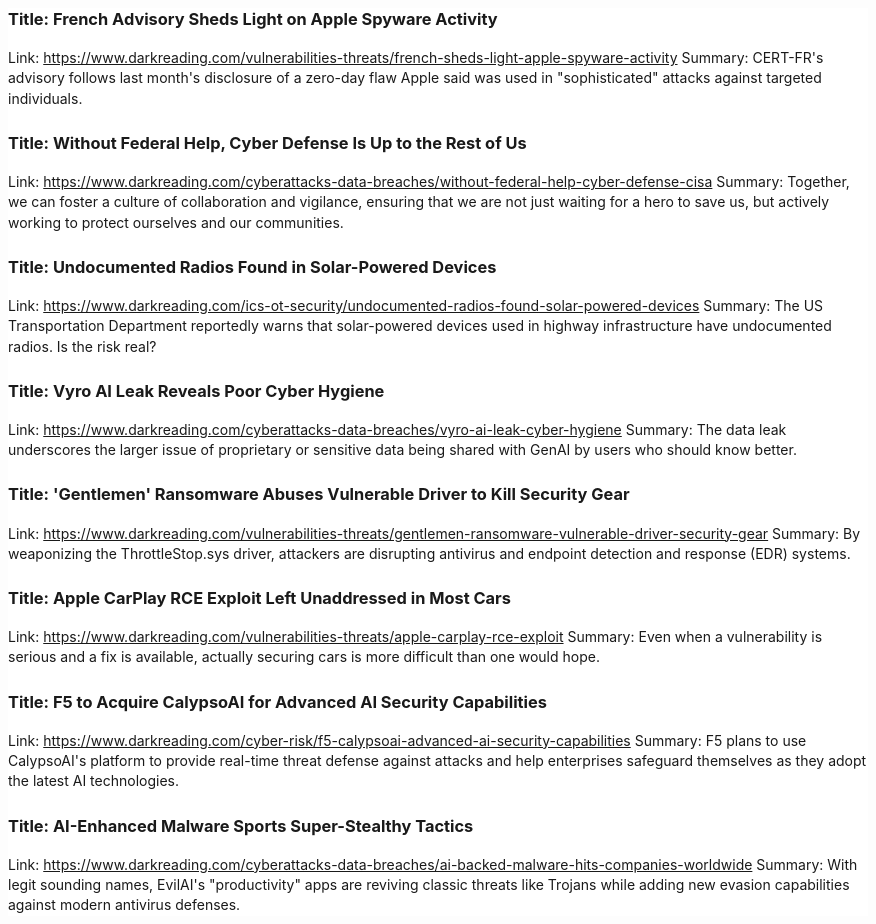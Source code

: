 ### Title: French Advisory Sheds Light on Apple Spyware Activity
Link: https://www.darkreading.com/vulnerabilities-threats/french-sheds-light-apple-spyware-activity
Summary: CERT-FR's advisory follows last month's disclosure of a zero-day flaw Apple said was used in &quot;sophisticated&quot; attacks against targeted individuals.

### Title: Without Federal Help, Cyber Defense Is Up to the Rest of Us
Link: https://www.darkreading.com/cyberattacks-data-breaches/without-federal-help-cyber-defense-cisa
Summary: Together, we can foster a culture of collaboration and vigilance, ensuring that we are not just waiting for a hero to save us, but actively working to protect ourselves and our communities.

### Title: Undocumented Radios Found in Solar-Powered Devices
Link: https://www.darkreading.com/ics-ot-security/undocumented-radios-found-solar-powered-devices
Summary: The US Transportation Department reportedly warns that solar-powered devices used in highway infrastructure have undocumented radios. Is the risk real?

### Title: Vyro AI Leak Reveals Poor Cyber Hygiene
Link: https://www.darkreading.com/cyberattacks-data-breaches/vyro-ai-leak-cyber-hygiene
Summary: The data leak underscores the larger issue of proprietary or sensitive data being shared with GenAI by users who should know better.

### Title: 'Gentlemen' Ransomware Abuses Vulnerable Driver to Kill Security Gear
Link: https://www.darkreading.com/vulnerabilities-threats/gentlemen-ransomware-vulnerable-driver-security-gear
Summary: By weaponizing the ThrottleStop.sys driver, attackers are disrupting antivirus and endpoint detection and response (EDR) systems.

### Title: Apple CarPlay RCE Exploit Left Unaddressed in Most Cars
Link: https://www.darkreading.com/vulnerabilities-threats/apple-carplay-rce-exploit
Summary: Even when a vulnerability is serious and a fix is available, actually securing cars is more difficult than one would hope.

### Title: F5 to Acquire CalypsoAI for Advanced AI Security Capabilities
Link: https://www.darkreading.com/cyber-risk/f5-calypsoai-advanced-ai-security-capabilities
Summary: F5 plans to use CalypsoAI's platform to provide real-time threat defense against attacks and help enterprises safeguard themselves as they adopt the latest AI technologies.

### Title: AI-Enhanced Malware Sports Super-Stealthy Tactics
Link: https://www.darkreading.com/cyberattacks-data-breaches/ai-backed-malware-hits-companies-worldwide
Summary: With legit sounding names, EvilAI's &quot;productivity&quot; apps are reviving classic threats like Trojans while adding new evasion capabilities against modern antivirus defenses.
